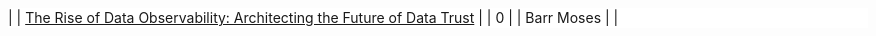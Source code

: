 |  |  [The Rise of Data Observability: Architecting the Future of Data Trust](https://doi.org/10.1145/3488560.3510007) |  | 0 |  | Barr Moses |  |
